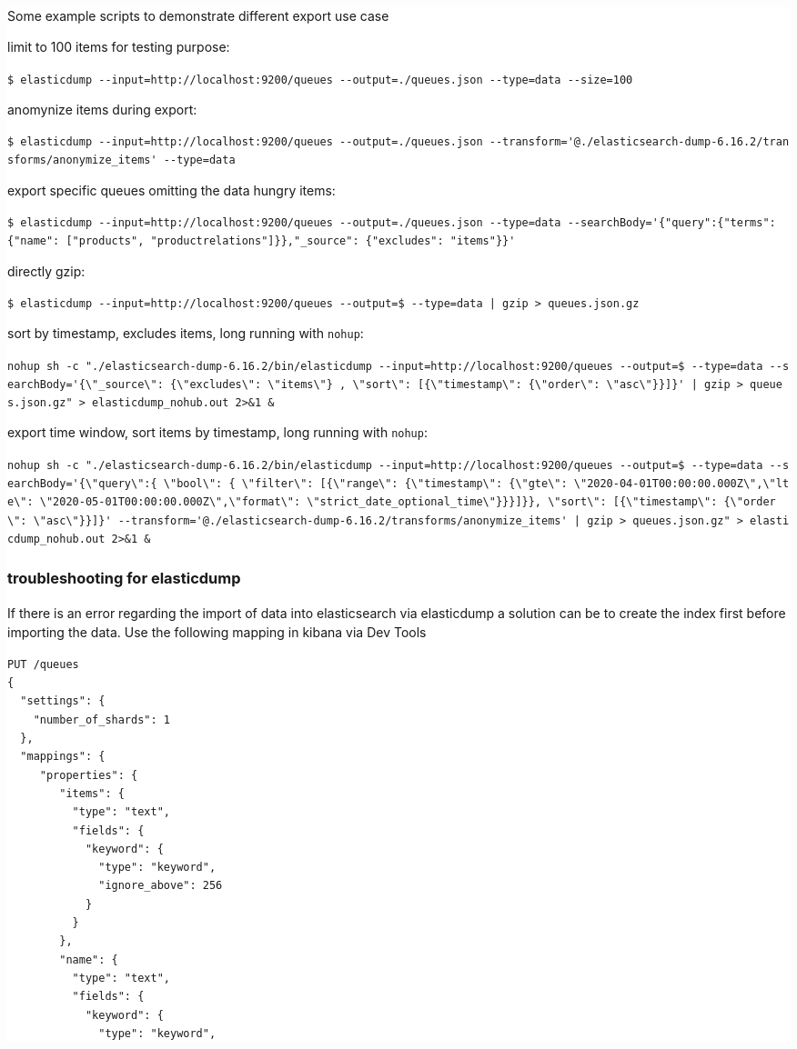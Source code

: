 Some example scripts to demonstrate different export use case

limit to 100 items for testing purpose:
```
$ elasticdump --input=http://localhost:9200/queues --output=./queues.json --type=data --size=100
```

anomynize items during export:
```
$ elasticdump --input=http://localhost:9200/queues --output=./queues.json --transform='@./elasticsearch-dump-6.16.2/transforms/anonymize_items' --type=data
```

export specific queues omitting the data hungry items:
```
$ elasticdump --input=http://localhost:9200/queues --output=./queues.json --type=data --searchBody='{"query":{"terms":{"name": ["products", "productrelations"]}},"_source": {"excludes": "items"}}'
```

directly gzip:
```
$ elasticdump --input=http://localhost:9200/queues --output=$ --type=data | gzip > queues.json.gz
```

sort by timestamp, excludes items, long running with ``nohup``:
```
nohup sh -c "./elasticsearch-dump-6.16.2/bin/elasticdump --input=http://localhost:9200/queues --output=$ --type=data --searchBody='{\"_source\": {\"excludes\": \"items\"} , \"sort\": [{\"timestamp\": {\"order\": \"asc\"}}]}' | gzip > queues.json.gz" > elasticdump_nohub.out 2>&1 &
```

export time window, sort items by timestamp, long running with ``nohup``:
```
nohup sh -c "./elasticsearch-dump-6.16.2/bin/elasticdump --input=http://localhost:9200/queues --output=$ --type=data --searchBody='{\"query\":{ \"bool\": { \"filter\": [{\"range\": {\"timestamp\": {\"gte\": \"2020-04-01T00:00:00.000Z\",\"lte\": \"2020-05-01T00:00:00.000Z\",\"format\": \"strict_date_optional_time\"}}}]}}, \"sort\": [{\"timestamp\": {\"order\": \"asc\"}}]}' --transform='@./elasticsearch-dump-6.16.2/transforms/anonymize_items' | gzip > queues.json.gz" > elasticdump_nohub.out 2>&1 &
```

### troubleshooting for elasticdump

If there is an error regarding the import of data into elasticsearch via elasticdump a solution can be to create the index first before importing the data. Use the following mapping in kibana via Dev Tools

```
PUT /queues
{
  "settings": {
    "number_of_shards": 1
  },
  "mappings": {
     "properties": {
        "items": {
          "type": "text",
          "fields": {
            "keyword": {
              "type": "keyword",
              "ignore_above": 256
            }
          }
        },
        "name": {
          "type": "text",
          "fields": {
            "keyword": {
              "type": "keyword",
```